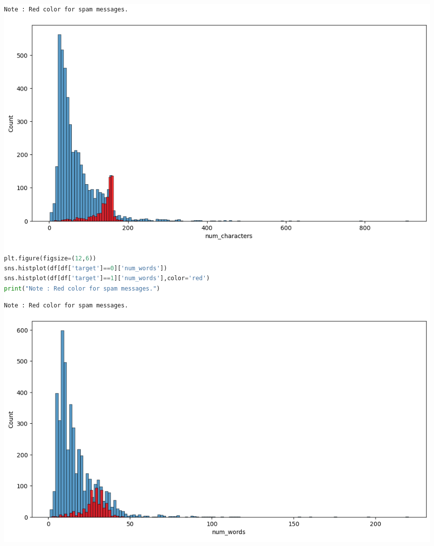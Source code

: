     Note : Red color for spam messages.
    


    
![png](output_40_1.png)
    



```python
plt.figure(figsize=(12,6))
sns.histplot(df[df['target']==0]['num_words'])
sns.histplot(df[df['target']==1]['num_words'],color='red')
print("Note : Red color for spam messages.")
```

    Note : Red color for spam messages.
    


    
![png](output_41_1.png)
    